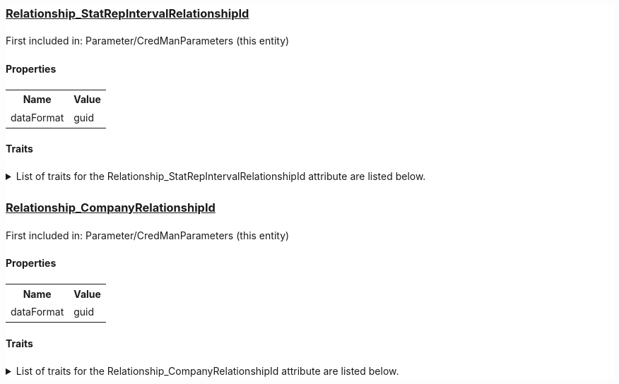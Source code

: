 ### <a href=#Relationship_StatRepIntervalRelationshipId name="Relationship_StatRepIntervalRelationshipId">Relationship_StatRepIntervalRelationshipId</a>

First included in: Parameter/CredManParameters (this entity)  

#### Properties

<table><tr><th>Name</th><th>Value</th></tr><tr><td>dataFormat</td><td>guid</td></tr></table>

#### Traits

<details><summary>List of traits for the Relationship_StatRepIntervalRelationshipId attribute are listed below.</summary></details>

### <a href=#Relationship_CompanyRelationshipId name="Relationship_CompanyRelationshipId">Relationship_CompanyRelationshipId</a>

First included in: Parameter/CredManParameters (this entity)  

#### Properties

<table><tr><th>Name</th><th>Value</th></tr><tr><td>dataFormat</td><td>guid</td></tr></table>

#### Traits

<details><summary>List of traits for the Relationship_CompanyRelationshipId attribute are listed below.</summary></details>
